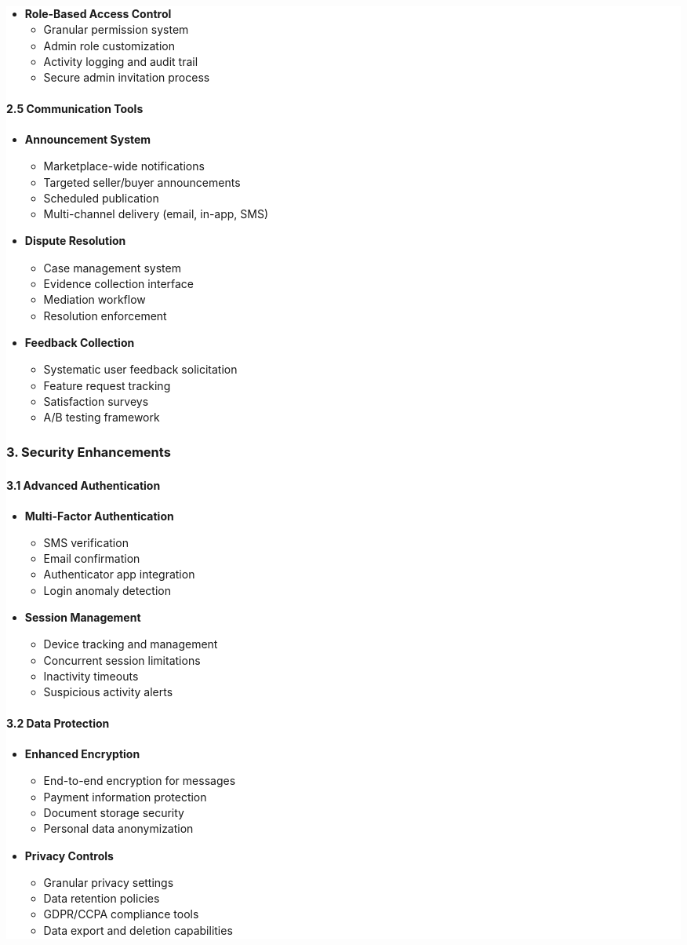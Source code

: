 - **Role-Based Access Control**
  - Granular permission system
  - Admin role customization
  - Activity logging and audit trail
  - Secure admin invitation process

#### 2.5 Communication Tools
- **Announcement System**
  - Marketplace-wide notifications
  - Targeted seller/buyer announcements
  - Scheduled publication
  - Multi-channel delivery (email, in-app, SMS)

- **Dispute Resolution**
  - Case management system
  - Evidence collection interface
  - Mediation workflow
  - Resolution enforcement

- **Feedback Collection**
  - Systematic user feedback solicitation
  - Feature request tracking
  - Satisfaction surveys
  - A/B testing framework

### 3. Security Enhancements

#### 3.1 Advanced Authentication
- **Multi-Factor Authentication**
  - SMS verification
  - Email confirmation
  - Authenticator app integration
  - Login anomaly detection

- **Session Management**
  - Device tracking and management
  - Concurrent session limitations
  - Inactivity timeouts
  - Suspicious activity alerts

#### 3.2 Data Protection
- **Enhanced Encryption**
  - End-to-end encryption for messages
  - Payment information protection
  - Document storage security
  - Personal data anonymization

- **Privacy Controls**
  - Granular privacy settings
  - Data retention policies
  - GDPR/CCPA compliance tools
  - Data export and deletion capabilities
